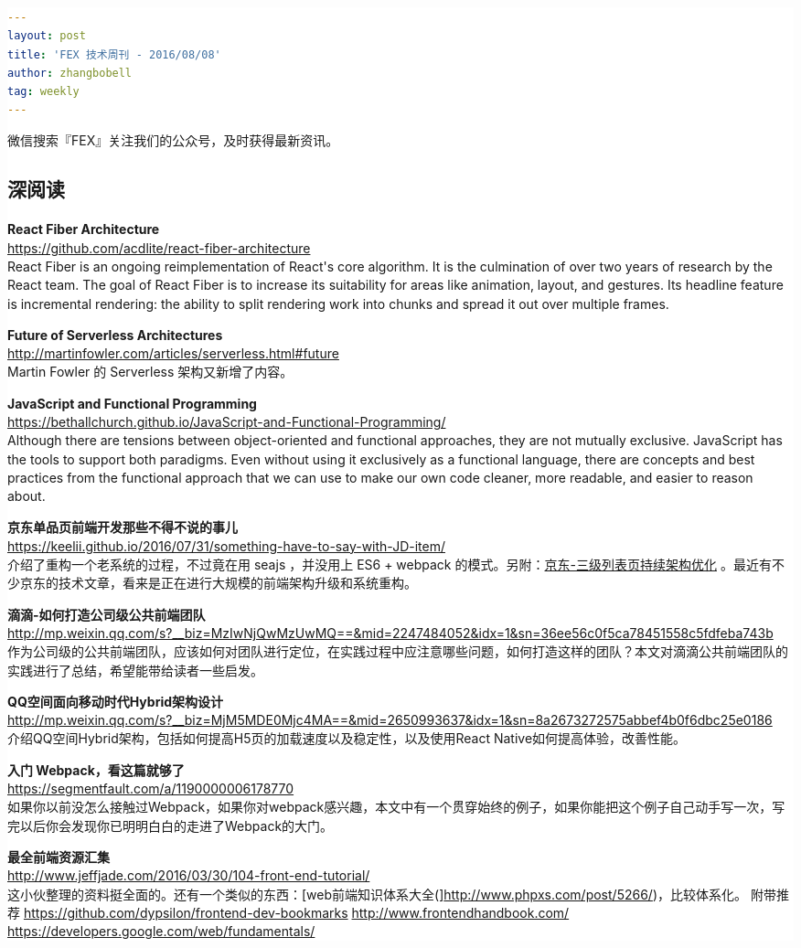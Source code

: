 ```yaml
---
layout: post
title: 'FEX 技术周刊 - 2016/08/08'
author: zhangbobell
tag: weekly
---
```


微信搜索『FEX』关注我们的公众号，及时获得最新资讯。

## 深阅读

**React Fiber Architecture**  
https://github.com/acdlite/react-fiber-architecture  
React Fiber is an ongoing reimplementation of React's core algorithm. It is the culmination of over two years of research by the React team. The goal of React Fiber is to increase its suitability for areas like animation, layout, and gestures. Its headline feature is incremental rendering: the ability to split rendering work into chunks and spread it out over multiple frames.  

**Future of Serverless Architectures**  
http://martinfowler.com/articles/serverless.html#future  
Martin Fowler 的 Serverless 架构又新增了内容。

**JavaScript and Functional Programming**  
https://bethallchurch.github.io/JavaScript-and-Functional-Programming/  
Although there are tensions between object-oriented and functional approaches, they are not mutually exclusive. JavaScript has the tools to support both paradigms. Even without using it exclusively as a functional language, there are concepts and best practices from the functional approach that we can use to make our own code cleaner, more readable, and easier to reason about.  

**京东单品页前端开发那些不得不说的事儿**  
https://keelii.github.io/2016/07/31/something-have-to-say-with-JD-item/  
介绍了重构一个老系统的过程，不过竟在用 seajs ，并没用上 ES6 + webpack 的模式。另附：[京东-三级列表页持续架构优化](http://www.infoq.com/cn/articles/Jingdong-three-list-page-continuous-structure-optimization) 。最近有不少京东的技术文章，看来是正在进行大规模的前端架构升级和系统重构。  

**滴滴-如何打造公司级公共前端团队**  
http://mp.weixin.qq.com/s?__biz=MzIwNjQwMzUwMQ==&mid=2247484052&idx=1&sn=36ee56c0f5ca78451558c5fdfeba743b  
作为公司级的公共前端团队，应该如何对团队进行定位，在实践过程中应注意哪些问题，如何打造这样的团队？本文对滴滴公共前端团队的实践进行了总结，希望能带给读者一些启发。

**QQ空间面向移动时代Hybrid架构设计**  
http://mp.weixin.qq.com/s?__biz=MjM5MDE0Mjc4MA==&mid=2650993637&idx=1&sn=8a2673272575abbef4b0f6dbc25e0186  
介绍QQ空间Hybrid架构，包括如何提高H5页的加载速度以及稳定性，以及使用React Native如何提高体验，改善性能。

**入门 Webpack，看这篇就够了**  
https://segmentfault.com/a/1190000006178770  
如果你以前没怎么接触过Webpack，如果你对webpack感兴趣，本文中有一个贯穿始终的例子，如果你能把这个例子自己动手写一次，写完以后你会发现你已明明白白的走进了Webpack的大门。

**最全前端资源汇集**  
http://www.jeffjade.com/2016/03/30/104-front-end-tutorial/  
这小伙整理的资料挺全面的。还有一个类似的东西：[web前端知识体系大全(]http://www.phpxs.com/post/5266/)，比较体系化。 附带推荐 https://github.com/dypsilon/frontend-dev-bookmarks  http://www.frontendhandbook.com/  https://developers.google.com/web/fundamentals/ 
